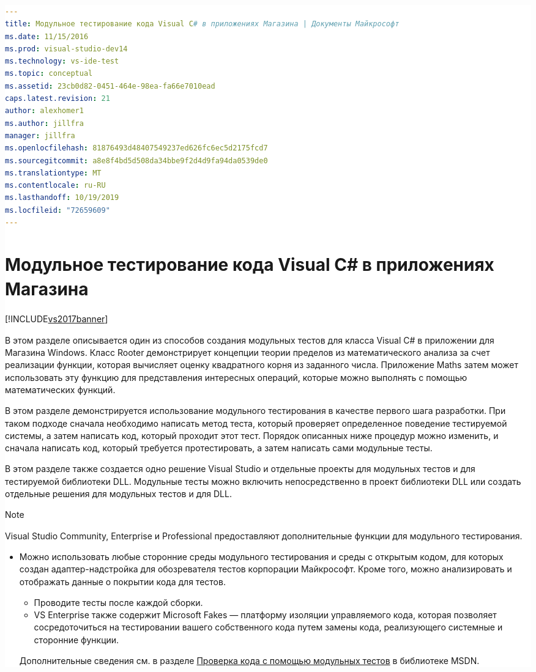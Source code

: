 ```yaml
---
title: Модульное тестирование кода Visual C# в приложениях Магазина | Документы Майкрософт
ms.date: 11/15/2016
ms.prod: visual-studio-dev14
ms.technology: vs-ide-test
ms.topic: conceptual
ms.assetid: 23cb0d82-0451-464e-98ea-fa66e7010ead
caps.latest.revision: 21
author: alexhomer1
ms.author: jillfra
manager: jillfra
ms.openlocfilehash: 81876493d48407549237ed626fc6ec5d2175fcd7
ms.sourcegitcommit: a8e8f4bd5d508da34bbe9f2d4d9fa94da0539de0
ms.translationtype: MT
ms.contentlocale: ru-RU
ms.lasthandoff: 10/19/2019
ms.locfileid: "72659609"
---
```

# <a name="unit-testing-visual-c-code-in-a-store-app"></a>Модульное тестирование кода Visual C# в приложениях Магазина
[!INCLUDE[vs2017banner](../includes/vs2017banner.md)]

В этом разделе описывается один из способов создания модульных тестов для класса Visual C# в приложении для Магазина Windows. Класс Rooter демонстрирует концепции теории пределов из математического анализа за счет реализации функции, которая вычисляет оценку квадратного корня из заданного числа. Приложение Maths затем может использовать эту функцию для представления интересных операций, которые можно выполнять с помощью математических функций.

 В этом разделе демонстрируется использование модульного тестирования в качестве первого шага разработки. При таком подходе сначала необходимо написать метод теста, который проверяет определенное поведение тестируемой системы, а затем написать код, который проходит этот тест. Порядок описанных ниже процедур можно изменить, и сначала написать код, который требуется протестировать, а затем написать сами модульные тесты.

 В этом разделе также создается одно решение Visual Studio и отдельные проекты для модульных тестов и для тестируемой библиотеки DLL. Модульные тесты можно включить непосредственно в проект библиотеки DLL или создать отдельные решения для модульных тестов и для DLL.

> [!NOTE]
> Visual Studio Community, Enterprise и Professional предоставляют дополнительные функции для модульного тестирования.
>
> - Можно использовать любые сторонние среды модульного тестирования и среды с открытым кодом, для которых создан адаптер-надстройка для обозревателя тестов корпорации Майкрософт. Кроме того, можно анализировать и отображать данные о покрытии кода для тестов.
>   - Проводите тесты после каждой сборки.
>   - VS Enterprise также содержит Microsoft Fakes — платформу изоляции управляемого кода, которая позволяет сосредоточиться на тестировании вашего собственного кода путем замены кода, реализующего системные и сторонние функции.
>
>   Дополнительные сведения см. в разделе [Проверка кода с помощью модульных тестов](https://msdn.microsoft.com/library/dd264975.aspx) в библиотеке MSDN.
